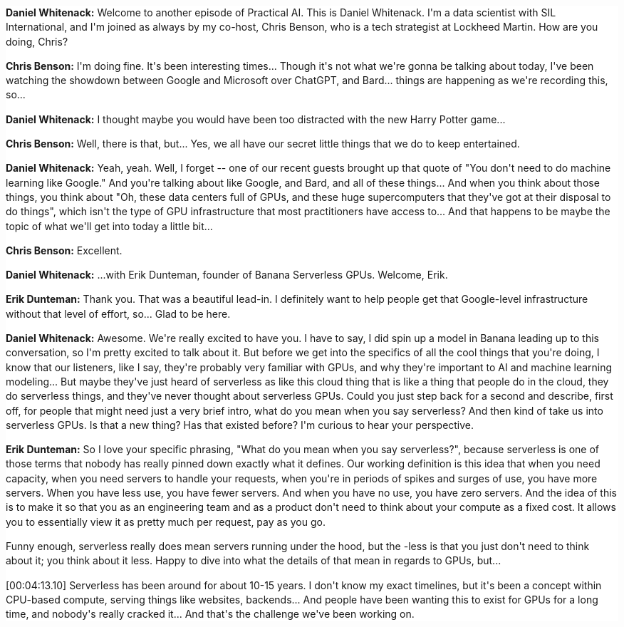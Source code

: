 **Daniel Whitenack:** Welcome to another episode of Practical AI. This is Daniel Whitenack. I'm a data scientist with SIL International, and I'm joined as always by my co-host, Chris Benson, who is a tech strategist at Lockheed Martin. How are you doing, Chris?

**Chris Benson:** I'm doing fine. It's been interesting times... Though it's not what we're gonna be talking about today, I've been watching the showdown between Google and Microsoft over ChatGPT, and Bard... things are happening as we're recording this, so...

**Daniel Whitenack:** I thought maybe you would have been too distracted with the new Harry Potter game...

**Chris Benson:** Well, there is that, but... Yes, we all have our secret little things that we do to keep entertained.

**Daniel Whitenack:** Yeah, yeah. Well, I forget -- one of our recent guests brought up that quote of "You don't need to do machine learning like Google." And you're talking about like Google, and Bard, and all of these things... And when you think about those things, you think about "Oh, these data centers full of GPUs, and these huge supercomputers that they've got at their disposal to do things", which isn't the type of GPU infrastructure that most practitioners have access to... And that happens to be maybe the topic of what we'll get into today a little bit...

**Chris Benson:** Excellent.

**Daniel Whitenack:** ...with Erik Dunteman, founder of Banana Serverless GPUs. Welcome, Erik.

**Erik Dunteman:** Thank you. That was a beautiful lead-in. I definitely want to help people get that Google-level infrastructure without that level of effort, so... Glad to be here.

**Daniel Whitenack:** Awesome. We're really excited to have you. I have to say, I did spin up a model in Banana leading up to this conversation, so I'm pretty excited to talk about it. But before we get into the specifics of all the cool things that you're doing, I know that our listeners, like I say, they're probably very familiar with GPUs, and why they're important to AI and machine learning modeling... But maybe they've just heard of serverless as like this cloud thing that is like a thing that people do in the cloud, they do serverless things, and they've never thought about serverless GPUs. Could you just step back for a second and describe, first off, for people that might need just a very brief intro, what do you mean when you say serverless? And then kind of take us into serverless GPUs. Is that a new thing? Has that existed before? I'm curious to hear your perspective.

**Erik Dunteman:** So I love your specific phrasing, "What do you mean when you say serverless?", because serverless is one of those terms that nobody has really pinned down exactly what it defines. Our working definition is this idea that when you need capacity, when you need servers to handle your requests, when you're in periods of spikes and surges of use, you have more servers. When you have less use, you have fewer servers. And when you have no use, you have zero servers. And the idea of this is to make it so that you as an engineering team and as a product don't need to think about your compute as a fixed cost. It allows you to essentially view it as pretty much per request, pay as you go.

Funny enough, serverless really does mean servers running under the hood, but the -less is that you just don't need to think about it; you think about it less. Happy to dive into what the details of that mean in regards to GPUs, but...

\[00:04:13.10\] Serverless has been around for about 10-15 years. I don't know my exact timelines, but it's been a concept within CPU-based compute, serving things like websites, backends... And people have been wanting this to exist for GPUs for a long time, and nobody's really cracked it... And that's the challenge we've been working on.
